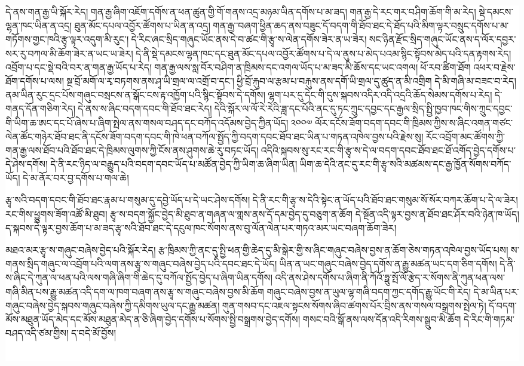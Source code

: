 <span style="font-size: 12pt;"><span style="font-weight: 400;">དེ་ནས་གན་རྒྱ་ཡི་སྐོར་རེད། གན་རྒྱ་ཞིག་འཇོག་དགོས་ན་ཕན་ཚུན་གྱི་གོ་གནས་འདྲ་མཉམ་ཡིན་དགོས་པ་མ་ཟད། གན་རྒྱ་དེ་རང་གར་བཤིག་ཆོག་གི་མ་རེད། སྡེ་དམངས་ལྷན་ཁང་ཡིན་ན་འདྲ། ཐུན་མོང་དཔལ་འབྱོར་ཚོགས་པ་ཡིན་ན་འདྲ། གན་རྒྱ་་བཞག་ཕྱིན་ཆད་ནས་བཟུང་དོ་བདག་གི་ཐོབ་ཐང་དེ་ཐོད་པའི་མིག་ལྟར་བསྲུང་དགོས་པ་མ་གཏོགས་གྱང་ཁའི་རྩྭ་ལྟར་འདུག་མི་རུང་། དེ་རིང་ཞང་སྲིད་གཞུང་ཡོང་ནས་དེ་བ་ཚང་གི་རྩྭ་ས་ལེན་དགོས་ཟེར་ན་ཡ་ཟེར། སང་ཉིན་རྫོང་སྲིད་གཞུང་ཡོང་ནས་ད་ལོར་དབྱར་སར་རུ་བཀལ་མི་ཆོག་ཟེར་ན་ཡང་ཡ་ཟེར། དེ་ནི་སྡེ་དམངས་ལྷན་ཁང་དང་ཐུན་མོང་དཔལ་འབྱོར་ཚོགས་པ་དེ་ལ་ནུས་པ་མེད་པའམ་སྙིང་སྟོབས་མེད་པའི་དན་རྟགས་རེད། འབྲོག་པ་དང་སྡེ་བའི་བར་ན་གན་རྒྱ་ཡོད་པ་རེད། གན་རྒྱ་ལས་སླ་བོར་བཤིག་ན་ཁྲིམས་དང་འགལ་ཡོད་པ་མ་ཟད་མི་ཆོས་དང་ཡང་འགལ། ཕོ་རབ་ཚིག་ཐོག འཕར་བ་རྗེས་ཐོག་དགོས་པ་ལས། སྔ་བྲོ་མགོ་ལ་རྭ་བཏགས་ནས་ཤྭ་ཡི་གྲལ་ལ་འགྲོ་བ་དང་། ཕྱི་བྲོ་རྐུབ་ལ་རྩམ་པ་བརྐུས་ནས་དགོ་ཡི་གྲལ་དུ་ཚུད་ན་མི་འགྲིག དེ་མི་གཞི་མ་བཟང་བ་རེད། ནམ་ཡིན་རུང་དྲང་པོས་གཞུང་བསྲངས་ན་སྒོང་ངས་རྟ་འཁྱོག་པའི་སྙིང་སྟོབས་དེ་དགོས། ལྷག་པར་དུ་དེང་གི་དུས་སྐབས་འདིར་འདི་འདྲའི་ཆོད་སེམས་དགོས་པ་རེད། དེ་གནད་དོན་གཅིག་རེད། </span><span style="font-weight: 400;">དེ་ནས་ས་ཞིང་བདག་དབང་གི་ཐོབ་ཐང་རེད། དེའི་སྐོར་ལ་ལོ་རེ་རེའི་ཟླ་དང་པོའི་ནང་དུ་ཏང་ཀྲུང་དབྱང་དང་རྒྱལ་སྲིད་སྤྱི་ཁྱབ་ཁང་གིས་ཀྲུང་དབྱང་གི་ཡིག་ཆ་ཨང་དང་པོ་ཞེས་པ་ཞིག་སྤེལ་ནས་གསལ་བཤད་དང་བཀོད་འདོམས་བྱེད་ཀྱིན་ཡོད། </span><span style="font-weight: 400;">༢༠༠༧</span> <span style="font-weight: 400;">ལོར་དངོས་ཟོག་བདག་དབང་གི་ཁྲིམས་ཀྱིས་ས་ཞིང་འགན་གཙང་ལེན་ཚོང་གཉེར་ཐོབ་ཐང་ནི་དངོས་ཟོག་བདག་དབང་གི་ཁེ་ཕན་བཀོལ་སྤྱོད་ཀྱི་བདག་དབང་ཐོབ་ཐང་ཡིན་པ་གཏན་འཁེལ་བྱས་པའི་རྗེས་སུ། རོང་འབྲོག་མང་ཚོགས་ཀྱི་གན་རྒྱ་ལས་ཐོབ་པའི་ཐོབ་ཐང་དེ་ཁྲིམས་ལུགས་ཀྱི་ངོས་ནས་ཤུགས་ཆེ་རུ་བཏང་ཡོད། འདིའི་སྐབས་སུ་རང་རང་གི་རྩྭ་ས་དེ་ལ་བདག་དབང་ཐོབ་ཐང་ཐོ་འགོད་བྱེད་དགོས་པ་དེ་ཤེས་དགོས། དེ་ནི་རང་ཉིད་ལ་བརྒྱུད་པའི་བདག་དབང་ཡོད་པ་མཚོན་བྱེད་ཀྱི་ཡིག་ཆ་ཞིག་ཡིན། ཡིག་ཆ་དེའི་ནང་དུ་རང་གི་རྩྭ་སའི་མཚམས་དང་རྒྱ་ཁྱོན་སོགས་བཀོད་ཡོད། དེ་མ་ནོར་བར་བྱ་དགོས་པ་གལ་ཆེ།</span></span>

<span style="font-weight: 400; font-size: 12pt;">རྩྭ་སའི་བདག་དབང་གི་ཐོབ་ཐང་རྣམ་པ་གསུམ་དུ་དབྱེ་ཡོད་པ་དེ་ཡང་ཤེས་དགོས། དེ་ནི་རང་གི་རྩྭ་ས་དེའི་སྟེང་ན་ཡོད་པའི་ཐོབ་ཐང་གསུམ་སོ་སོར་བཀར་ཆོག་པ་དེ་ལ་ཟེར། རང་གིས་ཕྱུགས་ཟོག་འཚོ་མི་ཐུབ། རྩྭ་ས་བདག་སྐྱོང་བྱེད་མི་ཐུབ་ན་གཞན་ལ་གླས་ནས་དོ་དམ་བྱེད་དུ་བཅུག་ན་ཆོག དེ་སྔོན་འདི་ལྟར་བྱས་ན་ཐོབ་ཐང་ཤོར་བའི་ཉེན་ཁ་ཡོད། ད་སྐབས་དེ་ལྟར་བྱས་ཆོག་པ་མ་ཟད་རྩྭ་སའི་ཐོབ་ཐང་དེ་དངུལ་ཁང་སོགས་ནས་བུ་ལོན་ལེན་པར་གཏའ་མར་ཡང་བཞག་ཆོག་ཟེར།</span>

<span style="font-size: 12pt;"><span style="font-weight: 400;">མཐའ་མར་རྩྭ་ས་གཞུང་བཞེས་བྱེད་པའི་སྐོར་རེད། རྩ་ཁྲིམས་ཀྱི་ནང་དུ་སྤྱི་ཕན་གྱི་ཆེད་དུ་མི་སྒེར་གྱི་ས་ཞིང་གཞུང་བཞེས་བྱས་ན་ཆོག་ཅེས་གཏན་འཁེལ་བྱས་ཡོད་པས། ས་གནས་སྲིད་གཞུང་ལ་འབྲོག་པའི་ལག་ནས་རྩྭ་ས་གཞུང་བཞེས་བྱེད་པའི་དབང་ཐང་དེ་ཡོད། ཡིན་ན་ཡང་གཞུང་བཞེས་བྱེད་དགོས་ན་རྒྱུ་མཚན་ཡང་དག་ཅིག་དགོས། དེ་ནི་ས་ཞིང་དེ་ཀུན་ལ་ཕན་པའི་ལས་གཞི་ཞིག་གི་ཆེད་དུ་བཀོལ་སྤྱོད་བྱེད་པ་ཞིག་ཡིན་དགོས། འདི་ནས་ཤེས་དགོས་པ་ཞིག་ནི་ཀོའོ་ཧྥུ་སྤོ་ལོ་རྩེད་ར་སོགས་ནི་ཀུན་ཕན་ལས་གཞི་མིན་པས་རྒྱུ་མཚན་འདི་དག་ལ་ཁག་བཞག་ནས་རྩྭ་ས་གཞུང་བཞེས་བྱས་མི་ཆོག གཞུང་བཞེས་བྱས་ན་ཡུལ་ལྷ་གཞི་བདག་ཀྱང་དགོད་རྒྱུ་ཡོང་གི་རེད། </span><span style="font-weight: 400;">དེ་མ་ཡིན་པར་གཞུང་བཞེས་བྱེད་སྐབས་གཞུང་བཞེས་ཀྱི་དམིགས་ཡུལ་དང་རྒྱུ་མཚན། གུན་གསབ་དང་འཇལ་སྟངས་སོགས་ཞིབ་ཚགས་པོར་བྲིས་ནས་གསལ་བསྒྲགས་སྤེལ་ཏེ། དོ་བདག་མོས་མཐུན་ཡོད་མེད་དང་མོས་མཐུན་མེད་ན་ཅི་ཞིག་བྱེད་དགོས་པ་སོགས་སྤྱི་བསྒྲགས་བྱེད་དགོས། གསང་བའི་སྒོ་ནས་ལས་དོན་འདི་རིགས་སྒྲུབ་མི་ཆོག དེ་རིང་གི་གཏམ་བཤད་འདི་ཙམ་གྱིས། ད་བདེ་མོ་བྱོས།</span></span>

&nbsp;
